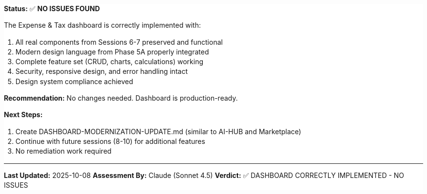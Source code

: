 **Status:** ✅ **NO ISSUES FOUND**

The Expense & Tax dashboard is correctly implemented with:
1. All real components from Sessions 6-7 preserved and functional
2. Modern design language from Phase 5A properly integrated
3. Complete feature set (CRUD, charts, calculations) working
4. Security, responsive design, and error handling intact
5. Design system compliance achieved

**Recommendation:** No changes needed. Dashboard is production-ready.

**Next Steps:**
1. Create DASHBOARD-MODERNIZATION-UPDATE.md (similar to AI-HUB and Marketplace)
2. Continue with future sessions (8-10) for additional features
3. No remediation work required

---

**Last Updated:** 2025-10-08
**Assessment By:** Claude (Sonnet 4.5)
**Verdict:** ✅ DASHBOARD CORRECTLY IMPLEMENTED - NO ISSUES